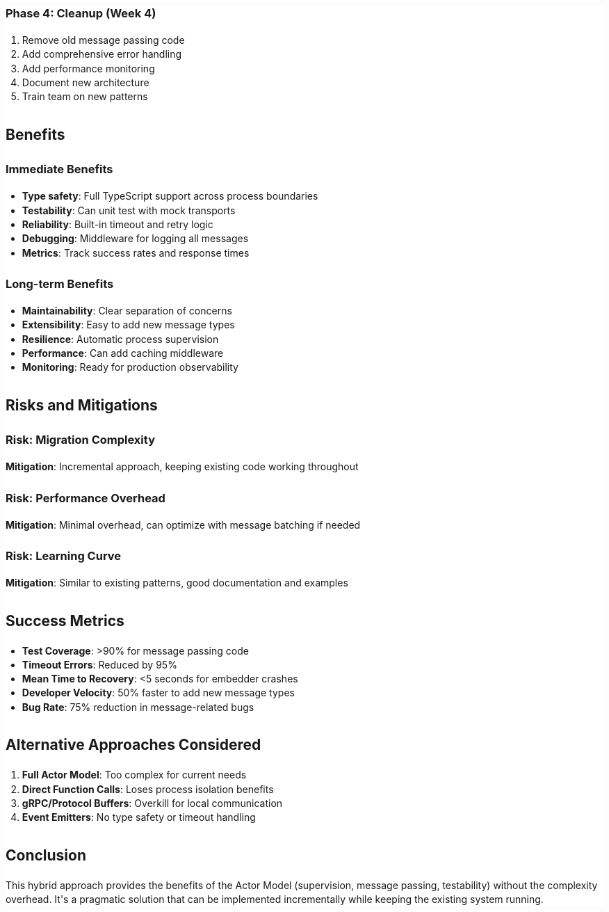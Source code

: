 ### Phase 4: Cleanup (Week 4)
1. Remove old message passing code
2. Add comprehensive error handling
3. Add performance monitoring
4. Document new architecture
5. Train team on new patterns

## Benefits

### Immediate Benefits
- **Type safety**: Full TypeScript support across process boundaries
- **Testability**: Can unit test with mock transports
- **Reliability**: Built-in timeout and retry logic
- **Debugging**: Middleware for logging all messages
- **Metrics**: Track success rates and response times

### Long-term Benefits
- **Maintainability**: Clear separation of concerns
- **Extensibility**: Easy to add new message types
- **Resilience**: Automatic process supervision
- **Performance**: Can add caching middleware
- **Monitoring**: Ready for production observability

## Risks and Mitigations

### Risk: Migration Complexity
**Mitigation**: Incremental approach, keeping existing code working throughout

### Risk: Performance Overhead
**Mitigation**: Minimal overhead, can optimize with message batching if needed

### Risk: Learning Curve
**Mitigation**: Similar to existing patterns, good documentation and examples

## Success Metrics

- **Test Coverage**: >90% for message passing code
- **Timeout Errors**: Reduced by 95%
- **Mean Time to Recovery**: <5 seconds for embedder crashes
- **Developer Velocity**: 50% faster to add new message types
- **Bug Rate**: 75% reduction in message-related bugs

## Alternative Approaches Considered

1. **Full Actor Model**: Too complex for current needs
2. **Direct Function Calls**: Loses process isolation benefits
3. **gRPC/Protocol Buffers**: Overkill for local communication
4. **Event Emitters**: No type safety or timeout handling

## Conclusion

This hybrid approach provides the benefits of the Actor Model (supervision, message passing, testability) without the complexity overhead. It's a pragmatic solution that can be implemented incrementally while keeping the existing system running.